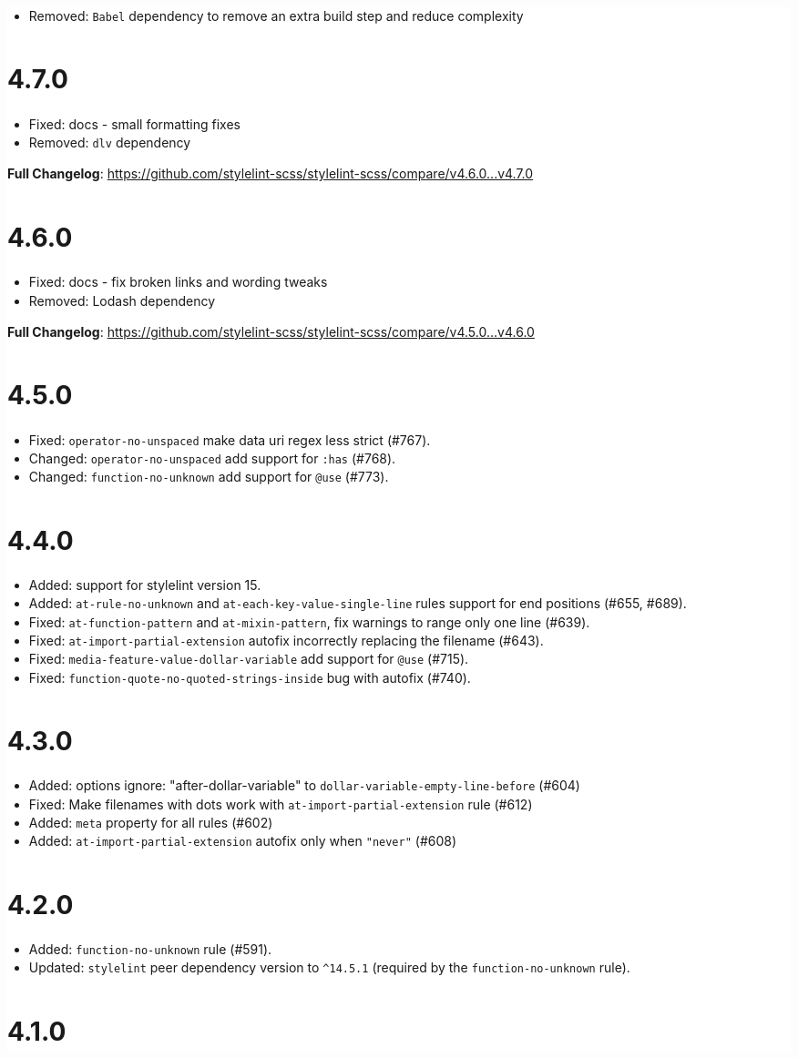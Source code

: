 - Removed: `Babel` dependency to remove an extra build step and reduce complexity

# 4.7.0

- Fixed: docs - small formatting fixes
- Removed: `dlv` dependency

**Full Changelog**: https://github.com/stylelint-scss/stylelint-scss/compare/v4.6.0...v4.7.0

# 4.6.0

- Fixed: docs - fix broken links and wording tweaks
- Removed: Lodash dependency

**Full Changelog**: https://github.com/stylelint-scss/stylelint-scss/compare/v4.5.0...v4.6.0

# 4.5.0

- Fixed: `operator-no-unspaced` make data uri regex less strict (#767).
- Changed: `operator-no-unspaced` add support for `:has` (#768).
- Changed: `function-no-unknown` add support for `@use` (#773).

# 4.4.0

- Added: support for stylelint version 15.
- Added: `at-rule-no-unknown` and `at-each-key-value-single-line` rules support for end positions (#655, #689).
- Fixed: `at-function-pattern` and `at-mixin-pattern`, fix warnings to range only one line (#639).
- Fixed: `at-import-partial-extension` autofix incorrectly replacing the filename (#643).
- Fixed: `media-feature-value-dollar-variable` add support for `@use` (#715).
- Fixed: `function-quote-no-quoted-strings-inside` bug with autofix (#740).

# 4.3.0

- Added: options ignore: "after-dollar-variable" to `dollar-variable-empty-line-before` (#604)
- Fixed: Make filenames with dots work with `at-import-partial-extension` rule (#612)
- Added: `meta` property for all rules (#602)
- Added: `at-import-partial-extension` autofix only when `"never"` (#608)

# 4.2.0

- Added: `function-no-unknown` rule (#591).
- Updated: `stylelint` peer dependency version to `^14.5.1` (required by the `function-no-unknown` rule).

# 4.1.0
